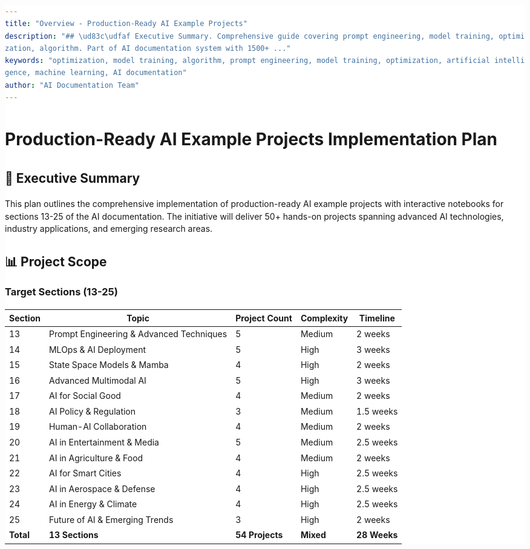 ```yaml
---
title: "Overview - Production-Ready AI Example Projects"
description: "## \ud83c\udfaf Executive Summary. Comprehensive guide covering prompt engineering, model training, optimization, algorithm. Part of AI documentation system with 1500+ ..."
keywords: "optimization, model training, algorithm, prompt engineering, model training, optimization, artificial intelligence, machine learning, AI documentation"
author: "AI Documentation Team"
---
```


# Production-Ready AI Example Projects Implementation Plan

## 🎯 Executive Summary

This plan outlines the comprehensive implementation of production-ready AI example projects with interactive notebooks for sections 13-25 of the AI documentation. The initiative will deliver 50+ hands-on projects spanning advanced AI technologies, industry applications, and emerging research areas.

## 📊 Project Scope

### Target Sections (13-25)
| Section | Topic | Project Count | Complexity | Timeline |
|---------|------|---------------|------------|----------|
| 13 | Prompt Engineering & Advanced Techniques | 5 | Medium | 2 weeks |
| 14 | MLOps & AI Deployment | 5 | High | 3 weeks |
| 15 | State Space Models & Mamba | 4 | High | 2 weeks |
| 16 | Advanced Multimodal AI | 5 | High | 3 weeks |
| 17 | AI for Social Good | 4 | Medium | 2 weeks |
| 18 | AI Policy & Regulation | 3 | Medium | 1.5 weeks |
| 19 | Human-AI Collaboration | 4 | Medium | 2 weeks |
| 20 | AI in Entertainment & Media | 5 | Medium | 2.5 weeks |
| 21 | AI in Agriculture & Food | 4 | Medium | 2 weeks |
| 22 | AI for Smart Cities | 4 | High | 2.5 weeks |
| 23 | AI in Aerospace & Defense | 4 | High | 2.5 weeks |
| 24 | AI in Energy & Climate | 4 | High | 2.5 weeks |
| 25 | Future of AI & Emerging Trends | 3 | High | 2 weeks |
| **Total** | **13 Sections** | **54 Projects** | **Mixed** | **28 Weeks** |
